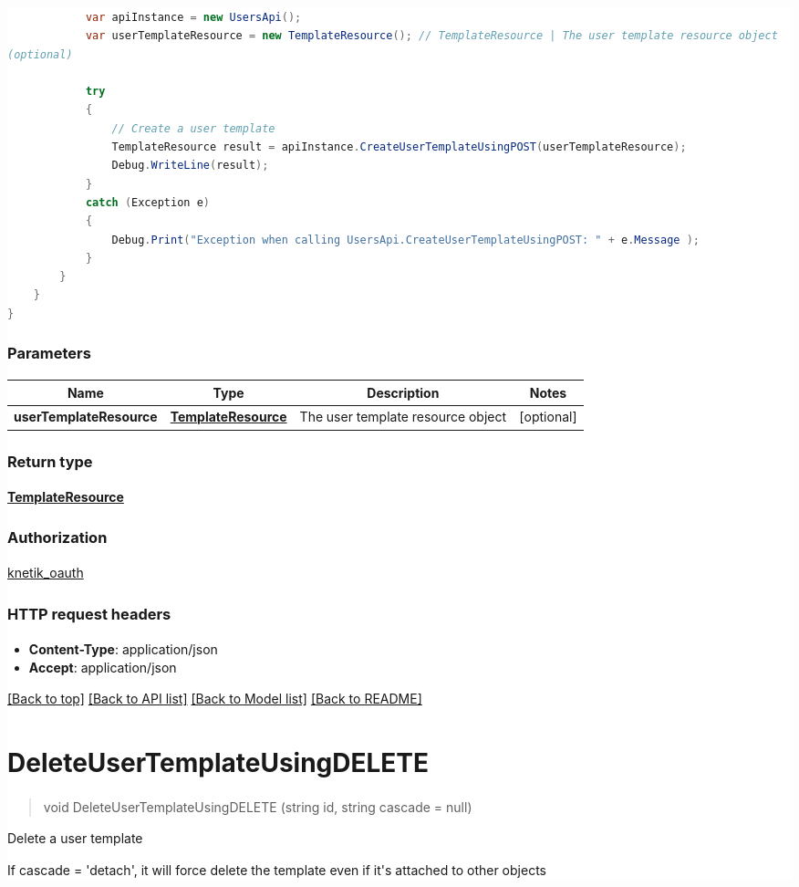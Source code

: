 ```csharp
            var apiInstance = new UsersApi();
            var userTemplateResource = new TemplateResource(); // TemplateResource | The user template resource object (optional) 

            try
            {
                // Create a user template
                TemplateResource result = apiInstance.CreateUserTemplateUsingPOST(userTemplateResource);
                Debug.WriteLine(result);
            }
            catch (Exception e)
            {
                Debug.Print("Exception when calling UsersApi.CreateUserTemplateUsingPOST: " + e.Message );
            }
        }
    }
}
```

### Parameters

Name | Type | Description  | Notes
------------- | ------------- | ------------- | -------------
 **userTemplateResource** | [**TemplateResource**](TemplateResource.md)| The user template resource object | [optional] 

### Return type

[**TemplateResource**](TemplateResource.md)

### Authorization

[knetik_oauth](../README.md#knetik_oauth)

### HTTP request headers

 - **Content-Type**: application/json
 - **Accept**: application/json

[[Back to top]](#) [[Back to API list]](../README.md#documentation-for-api-endpoints) [[Back to Model list]](../README.md#documentation-for-models) [[Back to README]](../README.md)

<a name="deleteusertemplateusingdelete"></a>
# **DeleteUserTemplateUsingDELETE**
> void DeleteUserTemplateUsingDELETE (string id, string cascade = null)

Delete a user template

If cascade = 'detach', it will force delete the template even if it's attached to other objects
